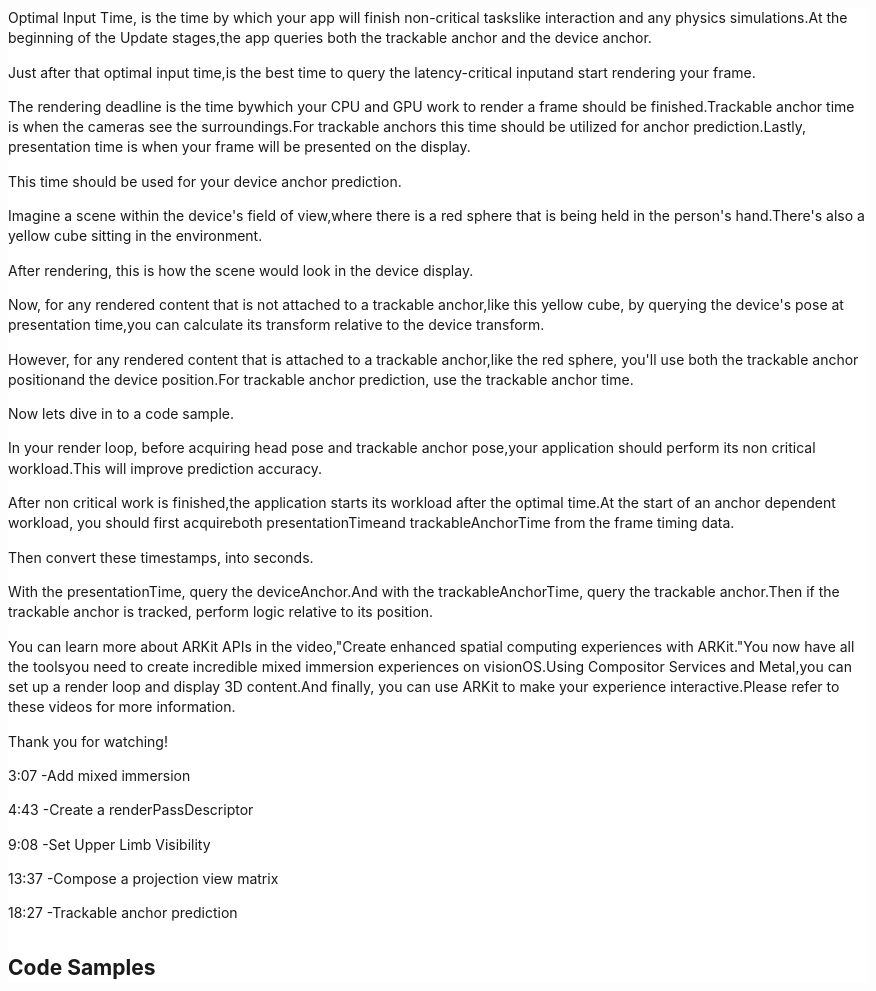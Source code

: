 Optimal Input Time, is the time by which your app will finish non-critical taskslike interaction and any physics simulations.At the beginning of the Update stages,the app queries both the trackable anchor and the device anchor.

Just after that optimal input time,is the best time to query the latency-critical inputand start rendering your frame.

The rendering deadline is the time bywhich your CPU and GPU work to render a frame should be finished.Trackable anchor time is when the cameras see the surroundings.For trackable anchors this time should be utilized for anchor prediction.Lastly, presentation time is when your frame will be presented on the display.

This time should be used for your device anchor prediction.

Imagine a scene within the device's field of view,where there is a red sphere that is being held in the person's hand.There's also a yellow cube sitting in the environment.

After rendering, this is how the scene would look in the device display.

Now, for any rendered content that is not attached to a trackable anchor,like this yellow cube, by querying the device's pose at presentation time,you can calculate its transform relative to the device transform.

However, for any rendered content that is attached to a trackable anchor,like the red sphere, you'll use both the trackable anchor positionand the device position.For trackable anchor prediction, use the trackable anchor time.

Now lets dive in to a code sample.

In your render loop, before acquiring head pose and trackable anchor pose,your application should perform its non critical workload.This will improve prediction accuracy.

After non critical work is finished,the application starts its workload after the optimal time.At the start of an anchor dependent workload, you should first acquireboth presentationTimeand trackableAnchorTime from the frame timing data.

Then convert these timestamps, into seconds.

With the presentationTime, query the deviceAnchor.And with the trackableAnchorTime, query the trackable anchor.Then if the trackable anchor is tracked, perform logic relative to its position.

You can learn more about ARKit APIs in the video,"Create enhanced spatial computing experiences with ARKit."You now have all the toolsyou need to create incredible mixed immersion experiences on visionOS.Using Compositor Services and Metal,you can set up a render loop and display 3D content.And finally, you can use ARKit to make your experience interactive.Please refer to these videos for more information.

Thank you for watching!

3:07 -Add mixed immersion

4:43 -Create a renderPassDescriptor

9:08 -Set Upper Limb Visibility

13:37 -Compose a projection view matrix

18:27 -Trackable anchor prediction

## Code Samples

